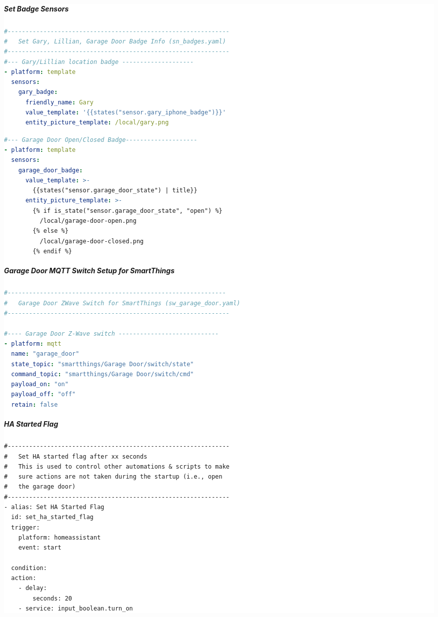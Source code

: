 
##### Set Badge Sensors
```yaml
#--------------------------------------------------------------
#   Set Gary, Lillian, Garage Door Badge Info (sn_badges.yaml)
#--------------------------------------------------------------
#--- Gary/Lillian location badge --------------------
- platform: template
  sensors:
    gary_badge:  
      friendly_name: Gary
      value_template: '{{states("sensor.gary_iphone_badge")}}'
      entity_picture_template: /local/gary.png
```
```yaml
#--- Garage Door Open/Closed Badge--------------------
- platform: template
  sensors:
    garage_door_badge:
      value_template: >-
        {{states("sensor.garage_door_state") | title}}
      entity_picture_template: >-
        {% if is_state("sensor.garage_door_state", "open") %}
          /local/garage-door-open.png
        {% else %}
          /local/garage-door-closed.png 
        {% endif %}
```

##### Garage Door MQTT Switch Setup for SmartThings

```yaml
#-------------------------------------------------------------
#   Garage Door ZWave Switch for SmartThings (sw_garage_door.yaml)
#--------------------------------------------------------------

#---- Garage Door Z-Wave switch ----------------------------
- platform: mqtt
  name: "garage_door"
  state_topic: "smartthings/Garage Door/switch/state"
  command_topic: "smartthings/Garage Door/switch/cmd"
  payload_on: "on"
  payload_off: "off"
  retain: false
```

##### HA Started Flag

```
#--------------------------------------------------------------
#   Set HA started flag after xx seconds
#   This is used to control other automations & scripts to make
#   sure actions are not taken during the startup (i.e., open
#   the garage door)
#--------------------------------------------------------------
- alias: Set HA Started Flag
  id: set_ha_started_flag
  trigger:
    platform: homeassistant
    event: start

  condition:
  action: 
    - delay:
        seconds: 20
    - service: input_boolean.turn_on
```